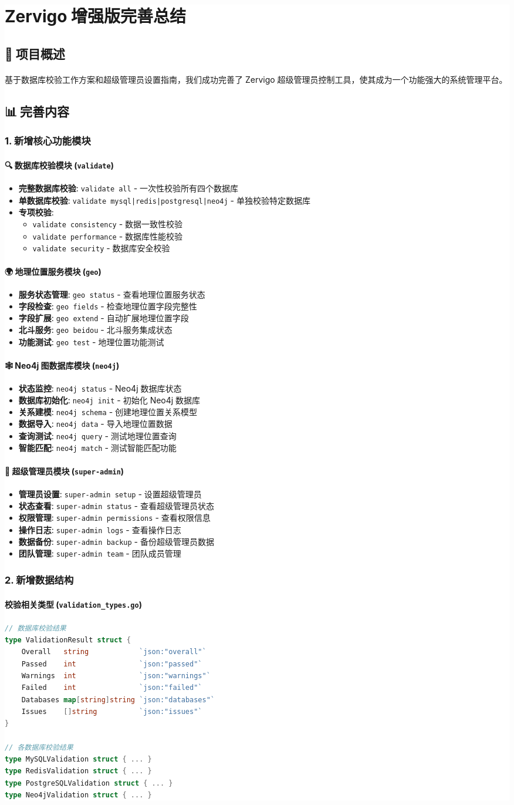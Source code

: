 # Zervigo 增强版完善总结

## 🎯 项目概述

基于数据库校验工作方案和超级管理员设置指南，我们成功完善了 Zervigo 超级管理员控制工具，使其成为一个功能强大的系统管理平台。

## 📊 完善内容

### 1. 新增核心功能模块

#### 🔍 数据库校验模块 (`validate`)
- **完整数据库校验**: `validate all` - 一次性校验所有四个数据库
- **单数据库校验**: `validate mysql|redis|postgresql|neo4j` - 单独校验特定数据库
- **专项校验**: 
  - `validate consistency` - 数据一致性校验
  - `validate performance` - 数据库性能校验
  - `validate security` - 数据库安全校验

#### 🌍 地理位置服务模块 (`geo`)
- **服务状态管理**: `geo status` - 查看地理位置服务状态
- **字段检查**: `geo fields` - 检查地理位置字段完整性
- **字段扩展**: `geo extend` - 自动扩展地理位置字段
- **北斗服务**: `geo beidou` - 北斗服务集成状态
- **功能测试**: `geo test` - 地理位置功能测试

#### 🕸️ Neo4j 图数据库模块 (`neo4j`)
- **状态监控**: `neo4j status` - Neo4j 数据库状态
- **数据库初始化**: `neo4j init` - 初始化 Neo4j 数据库
- **关系建模**: `neo4j schema` - 创建地理位置关系模型
- **数据导入**: `neo4j data` - 导入地理位置数据
- **查询测试**: `neo4j query` - 测试地理位置查询
- **智能匹配**: `neo4j match` - 测试智能匹配功能

#### 👑 超级管理员模块 (`super-admin`)
- **管理员设置**: `super-admin setup` - 设置超级管理员
- **状态查看**: `super-admin status` - 查看超级管理员状态
- **权限管理**: `super-admin permissions` - 查看权限信息
- **操作日志**: `super-admin logs` - 查看操作日志
- **数据备份**: `super-admin backup` - 备份超级管理员数据
- **团队管理**: `super-admin team` - 团队成员管理

### 2. 新增数据结构

#### 校验相关类型 (`validation_types.go`)
```go
// 数据库校验结果
type ValidationResult struct {
    Overall   string            `json:"overall"`
    Passed    int               `json:"passed"`
    Warnings  int               `json:"warnings"`
    Failed    int               `json:"failed"`
    Databases map[string]string `json:"databases"`
    Issues    []string          `json:"issues"`
}

// 各数据库校验结果
type MySQLValidation struct { ... }
type RedisValidation struct { ... }
type PostgreSQLValidation struct { ... }
type Neo4jValidation struct { ... }

```